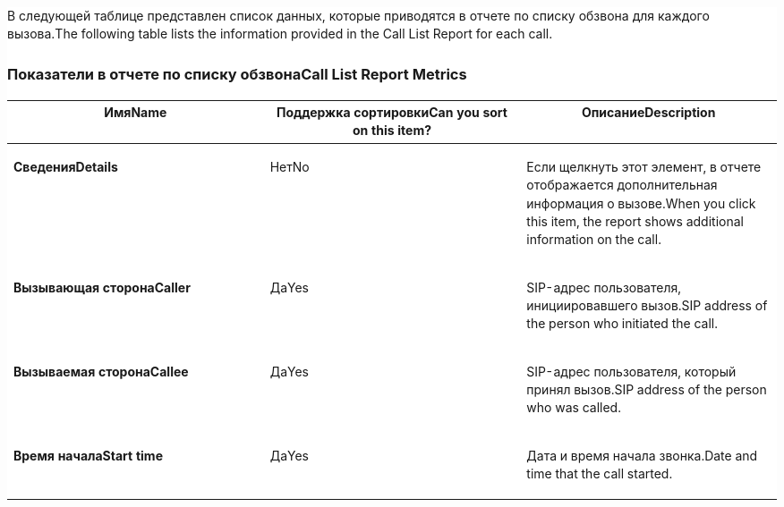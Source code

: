 <span data-ttu-id="06bba-134">В следующей таблице представлен список данных, которые приводятся в отчете по списку обзвона для каждого вызова.</span><span class="sxs-lookup"><span data-stu-id="06bba-134">The following table lists the information provided in the Call List Report for each call.</span></span>

### <a name="call-list-report-metrics"></a><span data-ttu-id="06bba-135">Показатели в отчете по списку обзвона</span><span class="sxs-lookup"><span data-stu-id="06bba-135">Call List Report Metrics</span></span>

<table>
<colgroup>
<col style="width: 33%" />
<col style="width: 33%" />
<col style="width: 33%" />
</colgroup>
<thead>
<tr class="header">
<th><span data-ttu-id="06bba-136">Имя</span><span class="sxs-lookup"><span data-stu-id="06bba-136">Name</span></span></th>
<th><span data-ttu-id="06bba-137">Поддержка сортировки</span><span class="sxs-lookup"><span data-stu-id="06bba-137">Can you sort on this item?</span></span></th>
<th><span data-ttu-id="06bba-138">Описание</span><span class="sxs-lookup"><span data-stu-id="06bba-138">Description</span></span></th>
</tr>
</thead>
<tbody>
<tr class="odd">
<td><p><span data-ttu-id="06bba-139"><strong>Сведения</strong></span><span class="sxs-lookup"><span data-stu-id="06bba-139"><strong>Details</strong></span></span></p></td>
<td><p><span data-ttu-id="06bba-140">Нет</span><span class="sxs-lookup"><span data-stu-id="06bba-140">No</span></span></p></td>
<td><p><span data-ttu-id="06bba-141">Если щелкнуть этот элемент, в отчете отображается дополнительная информация о вызове.</span><span class="sxs-lookup"><span data-stu-id="06bba-141">When you click this item, the report shows additional information on the call.</span></span></p></td>
</tr>
<tr class="even">
<td><p><span data-ttu-id="06bba-142"><strong>Вызывающая сторона</strong></span><span class="sxs-lookup"><span data-stu-id="06bba-142"><strong>Caller</strong></span></span></p></td>
<td><p><span data-ttu-id="06bba-143">Да</span><span class="sxs-lookup"><span data-stu-id="06bba-143">Yes</span></span></p></td>
<td><p><span data-ttu-id="06bba-144">SIP-адрес пользователя, инициировавшего вызов.</span><span class="sxs-lookup"><span data-stu-id="06bba-144">SIP address of the person who initiated the call.</span></span></p></td>
</tr>
<tr class="odd">
<td><p><span data-ttu-id="06bba-145"><strong>Вызываемая сторона</strong></span><span class="sxs-lookup"><span data-stu-id="06bba-145"><strong>Callee</strong></span></span></p></td>
<td><p><span data-ttu-id="06bba-146">Да</span><span class="sxs-lookup"><span data-stu-id="06bba-146">Yes</span></span></p></td>
<td><p><span data-ttu-id="06bba-147">SIP-адрес пользователя, который принял вызов.</span><span class="sxs-lookup"><span data-stu-id="06bba-147">SIP address of the person who was called.</span></span></p></td>
</tr>
<tr class="even">
<td><p><span data-ttu-id="06bba-148"><strong>Время начала</strong></span><span class="sxs-lookup"><span data-stu-id="06bba-148"><strong>Start time</strong></span></span></p></td>
<td><p><span data-ttu-id="06bba-149">Да</span><span class="sxs-lookup"><span data-stu-id="06bba-149">Yes</span></span></p></td>
<td><p><span data-ttu-id="06bba-150">Дата и время начала звонка.</span><span class="sxs-lookup"><span data-stu-id="06bba-150">Date and time that the call started.</span></span></p></td>
</tr>
<tr class="odd">